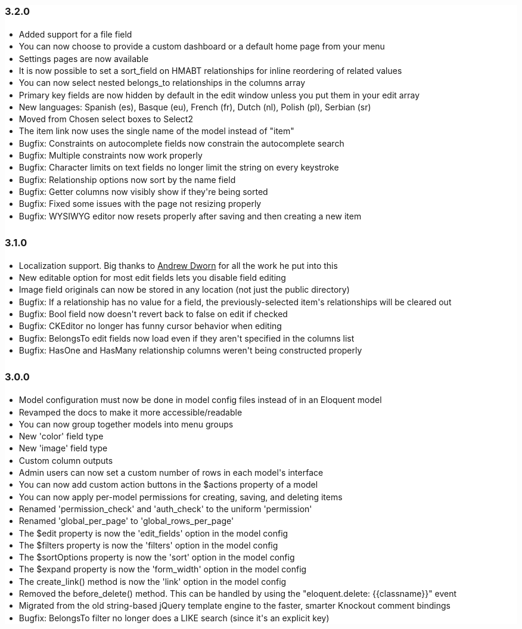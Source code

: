 
### 3.2.0
- Added support for a file field
- You can now choose to provide a custom dashboard or a default home page from your menu
- Settings pages are now available
- It is now possible to set a sort_field on HMABT relationships for inline reordering of related values
- You can now select nested belongs_to relationships in the columns array
- Primary key fields are now hidden by default in the edit window unless you put them in your edit array
- New languages: Spanish (es), Basque (eu), French (fr), Dutch (nl), Polish (pl), Serbian (sr)
- Moved from Chosen select boxes to Select2
- The item link now uses the single name of the model instead of "item"
- Bugfix: Constraints on autocomplete fields now constrain the autocomplete search
- Bugfix: Multiple constraints now work properly
- Bugfix: Character limits on text fields no longer limit the string on every keystroke
- Bugfix: Relationship options now sort by the name field
- Bugfix: Getter columns now visibly show if they're being sorted
- Bugfix: Fixed some issues with the page not resizing properly
- Bugfix: WYSIWYG editor now resets properly after saving and then creating a new item

### 3.1.0
- Localization support. Big thanks to [Andrew Dworn](https://github.com/andrewdworn) for all the work he put into this
- New editable option for most edit fields lets you disable field editing
- Image field originals can now be stored in any location (not just the public directory)
- Bugfix: If a relationship has no value for a field, the previously-selected item's relationships will be cleared out
- Bugfix: Bool field now doesn't revert back to false on edit if checked
- Bugfix: CKEditor no longer has funny cursor behavior when editing
- Bugfix: BelongsTo edit fields now load even if they aren't specified in the columns list
- Bugfix: HasOne and HasMany relationship columns weren't being constructed properly

### 3.0.0
- Model configuration must now be done in model config files instead of in an Eloquent model
- Revamped the docs to make it more accessible/readable
- You can now group together models into menu groups
- New 'color' field type
- New 'image' field type
- Custom column outputs
- Admin users can now set a custom number of rows in each model's interface
- You can now add custom action buttons in the $actions property of a model
- You can now apply per-model permissions for creating, saving, and deleting items
- Renamed 'permission_check' and 'auth_check' to the uniform 'permission'
- Renamed 'global_per_page' to 'global_rows_per_page'
- The $edit property is now the 'edit_fields' option in the model config
- The $filters property is now the 'filters' option in the model config
- The $sortOptions property is now the 'sort' option in the model config
- The $expand property is now the 'form_width' option in the model config
- The create_link() method is now the 'link' option in the model config
- Removed the before_delete() method. This can be handled by using the "eloquent.delete: {{classname}}" event
- Migrated from the old string-based jQuery template engine to the faster, smarter Knockout comment bindings
- Bugfix: BelongsTo filter no longer does a LIKE search (since it's an explicit key)
